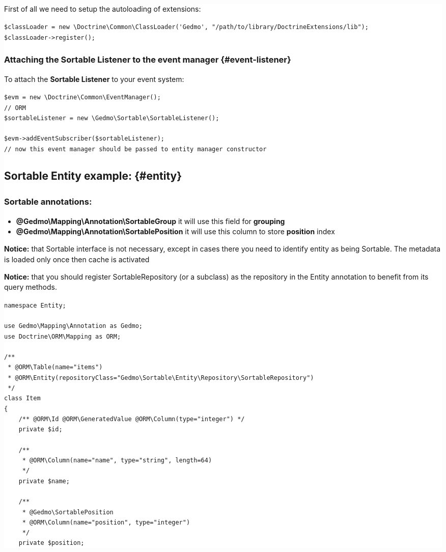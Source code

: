First of all we need to setup the autoloading of extensions:

    $classLoader = new \Doctrine\Common\ClassLoader('Gedmo', "/path/to/library/DoctrineExtensions/lib");
    $classLoader->register();

### Attaching the Sortable Listener to the event manager {#event-listener}

To attach the **Sortable Listener** to your event system:

    $evm = new \Doctrine\Common\EventManager();
    // ORM
    $sortableListener = new \Gedmo\Sortable\SortableListener();
    
    $evm->addEventSubscriber($sortableListener);
    // now this event manager should be passed to entity manager constructor

## Sortable Entity example: {#entity}

### Sortable annotations:

- **@Gedmo\Mapping\Annotation\SortableGroup** it will use this field for **grouping**
- **@Gedmo\Mapping\Annotation\SortablePosition** it will use this column to store **position** index

**Notice:** that Sortable interface is not necessary, except in cases there
you need to identify entity as being Sortable. The metadata is loaded only once then
cache is activated

**Notice:** that you should register SortableRepository (or a subclass) as the repository in the Entity
annotation to benefit from its query methods.

    namespace Entity;
    
    use Gedmo\Mapping\Annotation as Gedmo;
    use Doctrine\ORM\Mapping as ORM;
    
    /**
     * @ORM\Table(name="items")
     * @ORM\Entity(repositoryClass="Gedmo\Sortable\Entity\Repository\SortableRepository")
     */
    class Item
    {
        /** @ORM\Id @ORM\GeneratedValue @ORM\Column(type="integer") */
        private $id;
    
        /**
         * @ORM\Column(name="name", type="string", length=64)
         */
        private $name;
    
        /**
         * @Gedmo\SortablePosition
         * @ORM\Column(name="position", type="integer")
         */
        private $position;
    